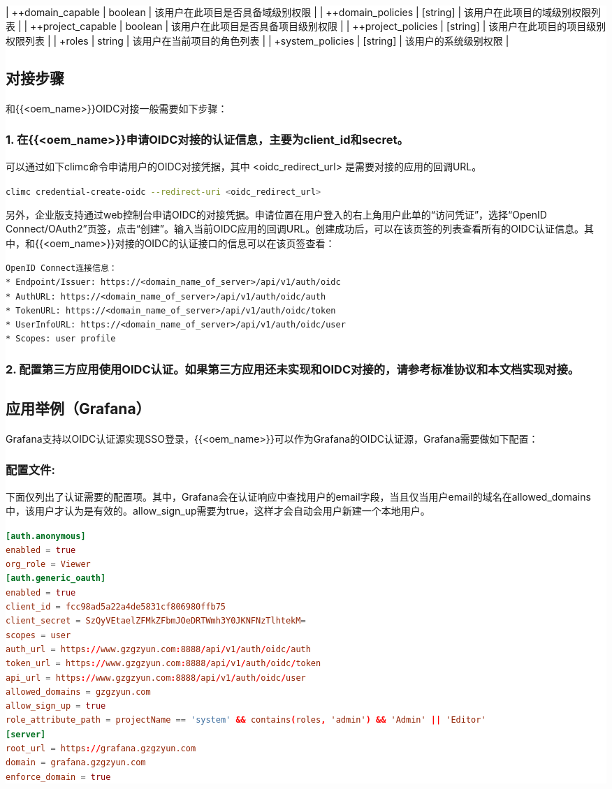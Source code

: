 | ++domain_capable             | boolean  | 该用户在此项目是否具备域级别权限   |
| ++domain_policies            | [string] | 该用户在此项目的域级别权限列表     |
| ++project_capable            | boolean  | 该用户在此项目是否具备项目级别权限 |
| ++project_policies           | [string] | 该用户在此项目的项目级别权限列表   |
| +roles                       | string   | 该用户在当前项目的角色列表         |
| +system_policies             | [string] | 该用户的系统级别权限               |

## 对接步骤

和{{<oem_name>}}OIDC对接一般需要如下步骤：

### 1. 在{{<oem_name>}}申请OIDC对接的认证信息，主要为client_id和secret。

可以通过如下climc命令申请用户的OIDC对接凭据，其中 <oidc_redirect_url> 是需要对接的应用的回调URL。

```bash
climc credential-create-oidc --redirect-uri <oidc_redirect_url>
```

另外，企业版支持通过web控制台申请OIDC的对接凭据。申请位置在用户登入的右上角用户此单的“访问凭证”，选择“OpenID Connect/OAuth2”页签，点击“创建”。输入当前OIDC应用的回调URL。创建成功后，可以在该页签的列表查看所有的OIDC认证信息。其中，和{{<oem_name>}}对接的OIDC的认证接口的信息可以在该页签查看：

```
OpenID Connect连接信息：
* Endpoint/Issuer: https://<domain_name_of_server>/api/v1/auth/oidc
* AuthURL: https://<domain_name_of_server>/api/v1/auth/oidc/auth
* TokenURL: https://<domain_name_of_server>/api/v1/auth/oidc/token
* UserInfoURL: https://<domain_name_of_server>/api/v1/auth/oidc/user
* Scopes: user profile
```

### 2.	配置第三方应用使用OIDC认证。如果第三方应用还未实现和OIDC对接的，请参考标准协议和本文档实现对接。

## 应用举例（Grafana）

Grafana支持以OIDC认证源实现SSO登录，{{<oem_name>}}可以作为Grafana的OIDC认证源，Grafana需要做如下配置：

### 配置文件:

下面仅列出了认证需要的配置项。其中，Grafana会在认证响应中查找用户的email字段，当且仅当用户email的域名在allowed_domains中，该用户才认为是有效的。allow_sign_up需要为true，这样才会自动会用户新建一个本地用户。

```toml
[auth.anonymous]
enabled = true
org_role = Viewer
[auth.generic_oauth]
enabled = true
client_id = fcc98ad5a22a4de5831cf806980ffb75
client_secret = SzQyVEtaelZFMkZFbmJOeDRTWmh3Y0JKNFNzTlhtekM=
scopes = user
auth_url = https://www.gzgzyun.com:8888/api/v1/auth/oidc/auth
token_url = https://www.gzgzyun.com:8888/api/v1/auth/oidc/token
api_url = https://www.gzgzyun.com:8888/api/v1/auth/oidc/user
allowed_domains = gzgzyun.com
allow_sign_up = true
role_attribute_path = projectName == 'system' && contains(roles, 'admin') && 'Admin' || 'Editor'
[server]
root_url = https://grafana.gzgzyun.com
domain = grafana.gzgzyun.com
enforce_domain = true
```

